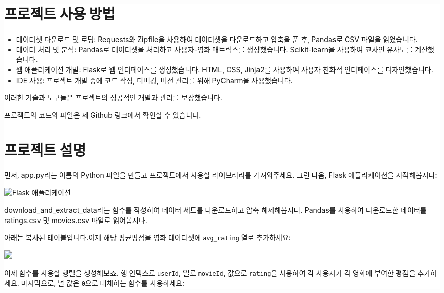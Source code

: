 # 프로젝트 사용 방법

- 데이터셋 다운로드 및 로딩: Requests와 Zipfile을 사용하여 데이터셋을 다운로드하고 압축을 푼 후, Pandas로 CSV 파일을 읽었습니다.
- 데이터 처리 및 분석: Pandas로 데이터셋을 처리하고 사용자-영화 매트릭스를 생성했습니다. Scikit-learn을 사용하여 코사인 유사도를 계산했습니다.
- 웹 애플리케이션 개발: Flask로 웹 인터페이스를 생성했습니다. HTML, CSS, Jinja2를 사용하여 사용자 친화적 인터페이스를 디자인했습니다.
- IDE 사용: 프로젝트 개발 중에 코드 작성, 디버깅, 버전 관리를 위해 PyCharm을 사용했습니다.

이러한 기술과 도구들은 프로젝트의 성공적인 개발과 관리를 보장했습니다.

프로젝트의 코드와 파일은 제 Github 링크에서 확인할 수 있습니다.



<ins class="adsbygoogle"
  style="display:block"
  data-ad-client="ca-pub-4877378276818686"
  data-ad-slot="9743150776"
  data-ad-format="auto"
  data-full-width-responsive="true"></ins>

  <script>
  (adsbygoogle = window.adsbygoogle || []).push({});
  </script>

# 프로젝트 설명

먼저, app.py라는 이름의 Python 파일을 만들고 프로젝트에서 사용할 라이브러리를 가져와주세요. 그런 다음, Flask 애플리케이션을 시작해봅시다:

![Flask 애플리케이션](/ui-log-2/assets/img/2024-07-07-MovieRecommendationSystemUsingFlaskandCosineSimilarity_0.png)

download_and_extract_data라는 함수를 작성하여 데이터 세트를 다운로드하고 압축 해제해봅시다. Pandas를 사용하여 다운로드한 데이터를 ratings.csv 및 movies.csv 파일로 읽어봅시다.



<ins class="adsbygoogle"
  style="display:block"
  data-ad-client="ca-pub-4877378276818686"
  data-ad-slot="9743150776"
  data-ad-format="auto"
  data-full-width-responsive="true"></ins>

  <script>
  (adsbygoogle = window.adsbygoogle || []).push({});
  </script>

아래는 복사된 테이블입니다.이제 해당 평균평점을 영화 데이터셋에 `avg_rating` 열로 추가하세요:

<img src="/ui-log-2/assets/img/2024-07-07-MovieRecommendationSystemUsingFlaskandCosineSimilarity_2.png" />

이제 함수를 사용할 행렬을 생성해보죠. 행 인덱스로 `userId`, 열로 `movieId`, 값으로 `rating`을 사용하여 각 사용자가 각 영화에 부여한 평점을 추가하세요. 마지막으로, 널 값은 `0`으로 대체하는 함수를 사용하세요:



<ins class="adsbygoogle"
  style="display:block"
  data-ad-client="ca-pub-4877378276818686"
  data-ad-slot="9743150776"
  data-ad-format="auto"
  data-full-width-responsive="true"></ins>
